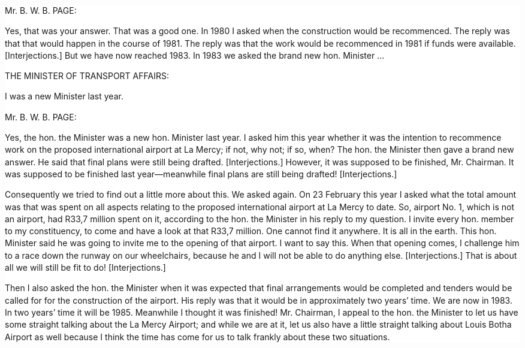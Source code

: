 </speech>

<speech by="#page">

<from>Mr. <person refersTo="hansard_za">B. W. B. PAGE</person>:</from>

<p>Yes, that was your answer. That was a good one. In 1980 I asked when the construction would be recommenced. The reply was that that would happen in the course of 1981. The reply was that the work would be recommenced in 1981 if funds were available. [Interjections.] But we have now reached 1983. In 1983 we asked the brand new hon. Minister &#x2026;</p>

</speech>

<speech by="#minister_of_transport_affairs">

<from>THE <person refersTo="hansard_za">MINISTER OF TRANSPORT AFFAIRS</person>:</from>

<p>I was a new Minister last year.</p>

</speech>

<speech by="#page">

<from>Mr. <person refersTo="hansard_za">B. W. B. PAGE</person>:</from>

<p>Yes, the hon. the Minister was a new hon. Minister last year. I asked him this year whether it was the intention to recommence work on the proposed international airport at La Mercy; if not, why not; if so, when? The hon. the Minister then gave a brand new answer. He said that final plans were still being drafted. [Interjections.] However, it was supposed to be finished, Mr. Chairman. It was supposed to be finished last year&#x2014;meanwhile final plans are still being drafted! [Interjections.]</p>

<p>Consequently we tried to find out a little more about this. We asked again. On 23 February this year I asked what the total amount was that was spent on all aspects relating to the proposed international airport at La Mercy to date. So, airport No. 1, which is not an airport, had R33,7 million spent on it, according to the hon. the Minister in his reply to my question. I invite every hon. member to my constituency, to come and have a look at that R33,7 million. One cannot find it anywhere. It is all in the earth. This hon. Minister said he was going to invite me to the opening of that airport. I want to say this. When that opening comes, I challenge him to a race down the runway on our wheelchairs, because he and I will not be able to do anything else. [Interjections.] That is about all we will still be fit to do! [Interjections.]</p>

<p>Then I also asked the hon. the Minister <span class="col_6185-6186" refersTo="page_1377"/>when it was expected that final arrangements would be completed and tenders would be called for for the construction of the airport. His reply was that it would be in approximately two years&#x2019; time. We are now in 1983. In two years&#x2019; time it will be 1985. Meanwhile I thought it was finished! Mr. Chairman, I appeal to the hon. the Minister to let us have some straight talking about the La Mercy Airport; and while we are at it, let us also have a little straight talking about Louis Botha Airport as well because I think the time has come for us to talk frankly about these two situations.</p>
